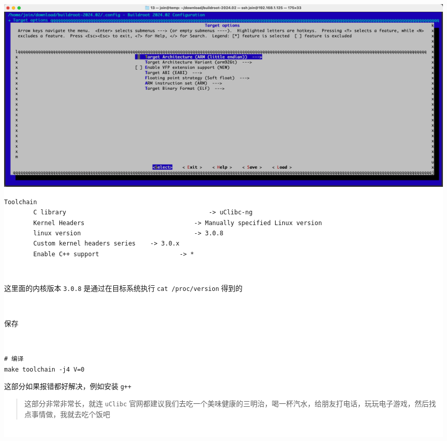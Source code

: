 ![图片](assets/1710993392-b0fc65878e3e0b08674e893ccec6a2bb.png)

```plain
Toolchain
		C library 										-> uClibc-ng
		Kernel Headers 								-> Manually specified Linux version
		linux version  								-> 3.0.8
		Custom kernel headers series 	-> 3.0.x
		Enable C++ support 						-> *
```

![图片](assets/1710993392-37d80127b73f829661c0d17b431e0b18.svg)

这里面的内核版本 `3.0.8` 是通过在目标系统执行 `cat /proc/version` 得到的

![图片](assets/1710993392-37d80127b73f829661c0d17b431e0b18.svg)

保存

![图片](assets/1710993392-37d80127b73f829661c0d17b431e0b18.svg)

```plain
# 编译
make toolchain -j4 V=0
```

这部分如果报错都好解决，例如安装 `g++`

> 这部分非常非常长，就连 `uClibc` 官网都建议我们去吃一个美味健康的三明治，喝一杯汽水，给朋友打电话，玩玩电子游戏，然后找点事情做，我就去吃个饭吧

![图片](assets/1710993392-37d80127b73f829661c0d17b431e0b18.svg)
